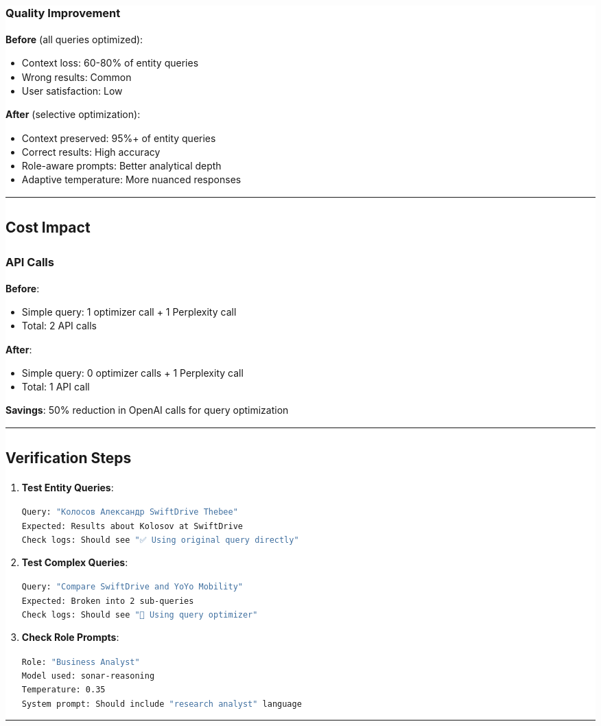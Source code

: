 
### Quality Improvement

**Before** (all queries optimized):
- Context loss: 60-80% of entity queries
- Wrong results: Common
- User satisfaction: Low

**After** (selective optimization):
- Context preserved: 95%+ of entity queries
- Correct results: High accuracy
- Role-aware prompts: Better analytical depth
- Adaptive temperature: More nuanced responses

---

## Cost Impact

### API Calls

**Before**:
- Simple query: 1 optimizer call + 1 Perplexity call
- Total: 2 API calls

**After**:
- Simple query: 0 optimizer calls + 1 Perplexity call
- Total: 1 API call

**Savings**: 50% reduction in OpenAI calls for query optimization

---

## Verification Steps

1. **Test Entity Queries**:
   ```bash
   Query: "Колосов Александр SwiftDrive Thebee"
   Expected: Results about Kolosov at SwiftDrive
   Check logs: Should see "✅ Using original query directly"
   ```

2. **Test Complex Queries**:
   ```bash
   Query: "Compare SwiftDrive and YoYo Mobility"
   Expected: Broken into 2 sub-queries
   Check logs: Should see "🔧 Using query optimizer"
   ```

3. **Check Role Prompts**:
   ```bash
   Role: "Business Analyst"
   Model used: sonar-reasoning
   Temperature: 0.35
   System prompt: Should include "research analyst" language
   ```

---